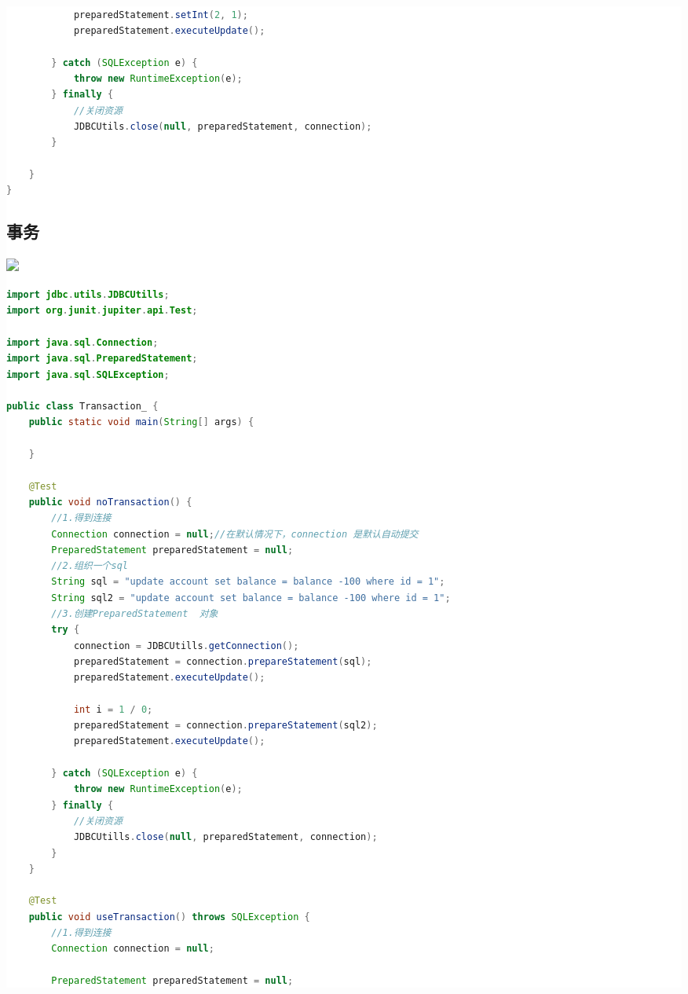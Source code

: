 ```java
            preparedStatement.setInt(2, 1);
            preparedStatement.executeUpdate();

        } catch (SQLException e) {
            throw new RuntimeException(e);
        } finally {
            //关闭资源
            JDBCUtils.close(null, preparedStatement, connection);
        }

    }
}
```

## 事务

![](https://lmh-hexo-blog-img.oss-cn-hangzhou.aliyuncs.com/img/202208162001330.png)

```java
import jdbc.utils.JDBCUtills;
import org.junit.jupiter.api.Test;

import java.sql.Connection;
import java.sql.PreparedStatement;
import java.sql.SQLException;

public class Transaction_ {
    public static void main(String[] args) {

    }

    @Test
    public void noTransaction() {
        //1.得到连接
        Connection connection = null;//在默认情况下，connection 是默认自动提交
        PreparedStatement preparedStatement = null;
        //2.组织一个sql
        String sql = "update account set balance = balance -100 where id = 1";
        String sql2 = "update account set balance = balance -100 where id = 1";
        //3.创建PreparedStatement  对象
        try {
            connection = JDBCUtills.getConnection();
            preparedStatement = connection.prepareStatement(sql);
            preparedStatement.executeUpdate();

            int i = 1 / 0;
            preparedStatement = connection.prepareStatement(sql2);
            preparedStatement.executeUpdate();

        } catch (SQLException e) {
            throw new RuntimeException(e);
        } finally {
            //关闭资源
            JDBCUtills.close(null, preparedStatement, connection);
        }
    }

    @Test
    public void useTransaction() throws SQLException {
        //1.得到连接
        Connection connection = null;

        PreparedStatement preparedStatement = null;
```